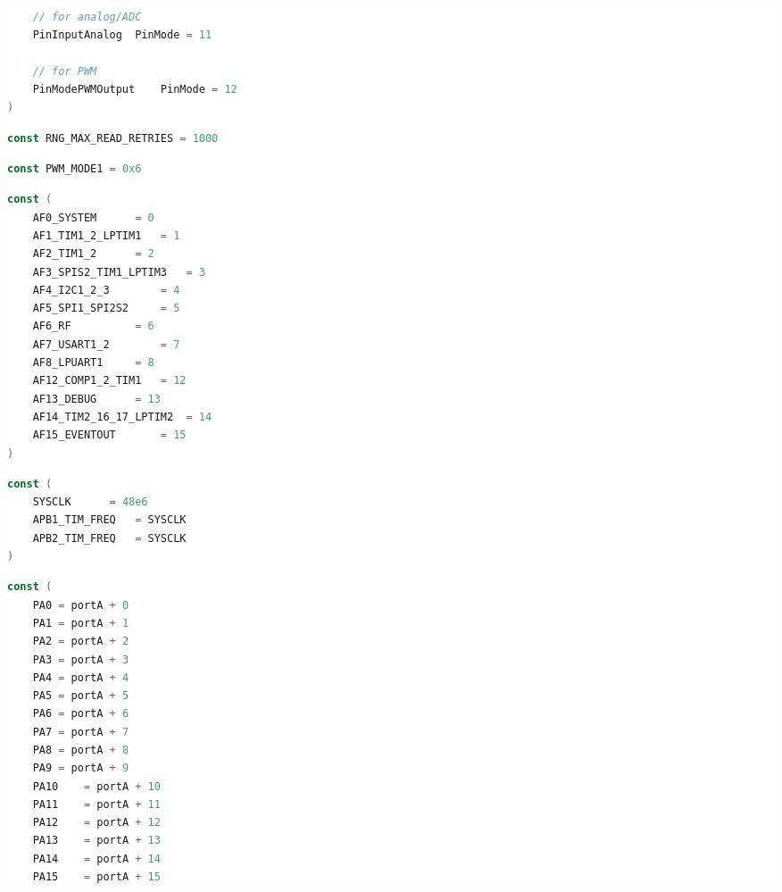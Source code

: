 ```go
	// for analog/ADC
	PinInputAnalog	PinMode	= 11

	// for PWM
	PinModePWMOutput	PinMode	= 12
)
```



```go
const RNG_MAX_READ_RETRIES = 1000
```



```go
const PWM_MODE1 = 0x6
```



```go
const (
	AF0_SYSTEM		= 0
	AF1_TIM1_2_LPTIM1	= 1
	AF2_TIM1_2		= 2
	AF3_SPIS2_TIM1_LPTIM3	= 3
	AF4_I2C1_2_3		= 4
	AF5_SPI1_SPI2S2		= 5
	AF6_RF			= 6
	AF7_USART1_2		= 7
	AF8_LPUART1		= 8
	AF12_COMP1_2_TIM1	= 12
	AF13_DEBUG		= 13
	AF14_TIM2_16_17_LPTIM2	= 14
	AF15_EVENTOUT		= 15
)
```



```go
const (
	SYSCLK		= 48e6
	APB1_TIM_FREQ	= SYSCLK
	APB2_TIM_FREQ	= SYSCLK
)
```



```go
const (
	PA0	= portA + 0
	PA1	= portA + 1
	PA2	= portA + 2
	PA3	= portA + 3
	PA4	= portA + 4
	PA5	= portA + 5
	PA6	= portA + 6
	PA7	= portA + 7
	PA8	= portA + 8
	PA9	= portA + 9
	PA10	= portA + 10
	PA11	= portA + 11
	PA12	= portA + 12
	PA13	= portA + 13
	PA14	= portA + 14
	PA15	= portA + 15

```
